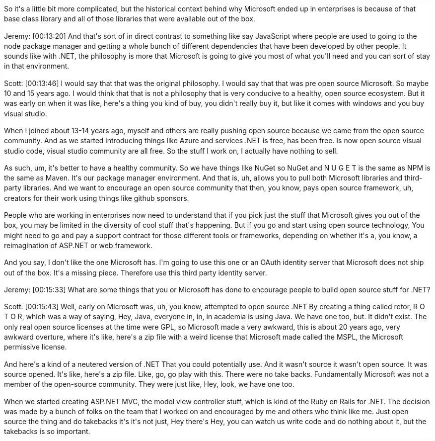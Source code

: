 So it's a little bit more complicated, but the historical context behind why Microsoft ended up in enterprises is because of that base class library and all of those libraries that were available out of the box.

Jeremy: [00:13:20] And that's sort of in direct contrast to something like say JavaScript where people are used to going to the node package manager and getting a whole bunch of different dependencies that have been developed by other people. It sounds like with .NET, the philosophy is more that Microsoft is going to give you most of what you'll need and you can sort of stay in that environment.

Scott: [00:13:46] I would say that that was the original philosophy. I would say that that was pre open source Microsoft. So maybe 10 and 15 years ago. I would think that that is not a philosophy that is very conducive to a healthy, open source ecosystem. But it was early on when it was like, here's a thing you kind of buy, you didn't really buy it, but like it comes with windows and you buy visual studio.

When I joined about 13-14 years ago, myself and others are really pushing open source because we came from the open source community. And as we started introducing things like Azure and services .NET is free, has been free. Is now open source visual studio code, visual studio community are all free. So the stuff I work on, I actually have nothing to sell.

As such, um, it's better to have a healthy community. So we have things like NuGet so NuGet and N U G E T is the same as NPM is the same as Maven. It's our package manager environment. And that is, uh, allows you to pull both Microsoft libraries and third-party libraries. And we want to encourage an open source community that then, you know, pays open source framework, uh, creators for their work using things like github sponsors. 

People who are working in enterprises now need to understand that if you pick just the stuff that Microsoft gives you out of the box, you may be limited in the diversity of cool stuff that's happening. But if you go and start using open source technology, You might need to go and pay a support contract for those different tools or frameworks, depending on whether it's a, you know, a reimagination of ASP.NET or web framework.

And you say, I don't like the one Microsoft has. I'm going to use this one or an OAuth identity server that Microsoft does not ship out of the box. It's a missing piece. Therefore use this third party identity server.

Jeremy: [00:15:33] What are some things that you or Microsoft has done to encourage people to build open source stuff for .NET?

Scott: [00:15:43] Well, early on Microsoft was, uh, you know, attempted to open source .NET By creating a thing called rotor, R O T O R, which was a way of saying, Hey, Java, everyone in, in, in academia is using Java. We have one too, but. It didn't exist. The only real open source licenses at the time were GPL, so Microsoft made a very awkward, this is about 20 years ago, very awkward overture, where it's like, here's a zip file with a weird license that Microsoft made called the MSPL, the Microsoft permissive license.

And here's a kind of a neutered version of .NET That you could potentially use. And it wasn't source it wasn't open source. It was source opened. It's like, here's a zip file. Like, go, go play with this. There were no take backs. Fundamentally Microsoft was not a member of the open-source community. They were just like, Hey, look, we have one too.

When we started creating ASP.NET MVC, the model view controller stuff, which is kind of the Ruby on Rails for .NET. The decision was made by a bunch of folks on the team that I worked on and encouraged by me and others who think like me. Just open source the thing and do takebacks it's it's not just, Hey there's Hey, you can watch us write code and do nothing about it, but the takebacks is so important.
